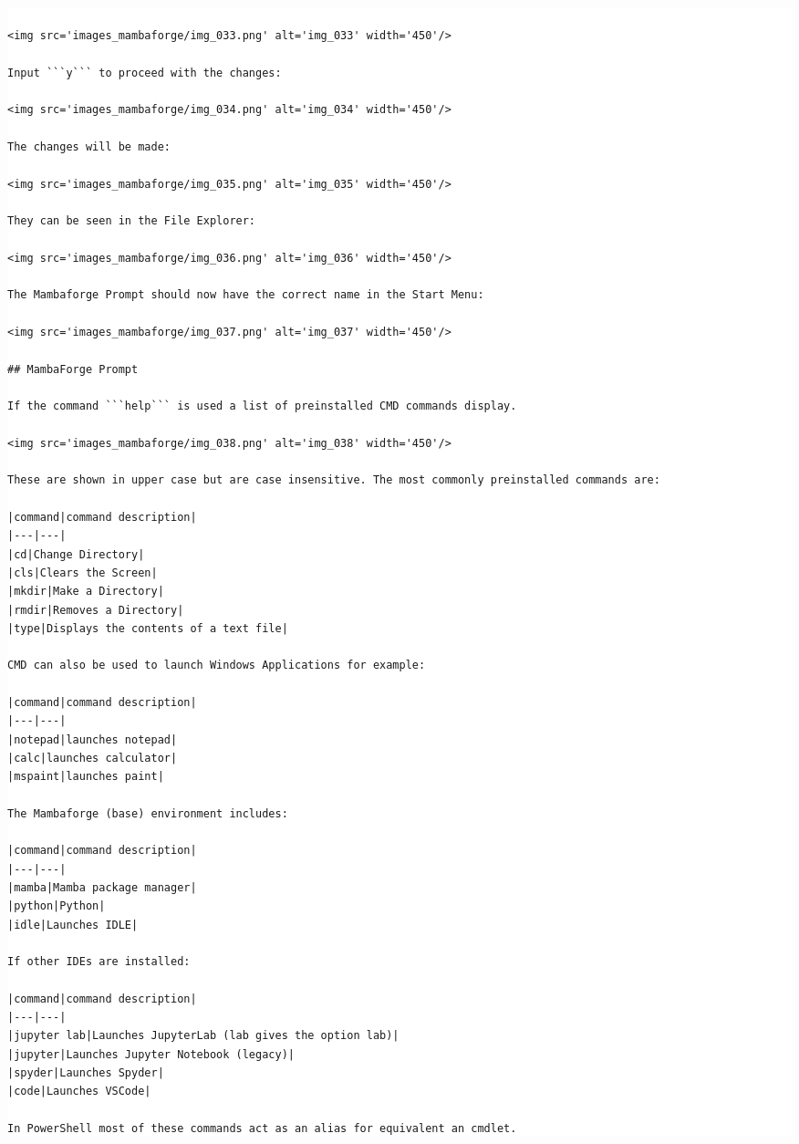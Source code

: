 ```

<img src='images_mambaforge/img_033.png' alt='img_033' width='450'/>

Input ```y``` to proceed with the changes:

<img src='images_mambaforge/img_034.png' alt='img_034' width='450'/>

The changes will be made:

<img src='images_mambaforge/img_035.png' alt='img_035' width='450'/>

They can be seen in the File Explorer:

<img src='images_mambaforge/img_036.png' alt='img_036' width='450'/>

The Mambaforge Prompt should now have the correct name in the Start Menu:

<img src='images_mambaforge/img_037.png' alt='img_037' width='450'/>

## MambaForge Prompt

If the command ```help``` is used a list of preinstalled CMD commands display. 

<img src='images_mambaforge/img_038.png' alt='img_038' width='450'/>

These are shown in upper case but are case insensitive. The most commonly preinstalled commands are:

|command|command description|
|---|---|
|cd|Change Directory|
|cls|Clears the Screen|
|mkdir|Make a Directory|
|rmdir|Removes a Directory|
|type|Displays the contents of a text file|

CMD can also be used to launch Windows Applications for example:

|command|command description|
|---|---|
|notepad|launches notepad|
|calc|launches calculator|
|mspaint|launches paint|

The Mambaforge (base) environment includes:

|command|command description|
|---|---|
|mamba|Mamba package manager|
|python|Python|
|idle|Launches IDLE|

If other IDEs are installed:

|command|command description|
|---|---|
|jupyter lab|Launches JupyterLab (lab gives the option lab)|
|jupyter|Launches Jupyter Notebook (legacy)|
|spyder|Launches Spyder|
|code|Launches VSCode|

In PowerShell most of these commands act as an alias for equivalent an cmdlet.

```